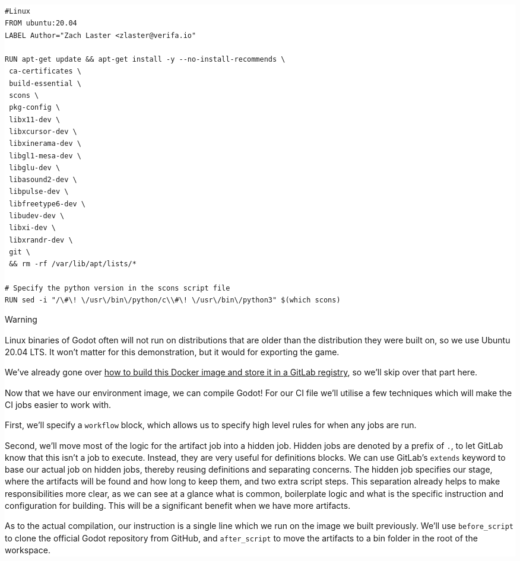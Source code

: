 ```docker
#Linux
FROM ubuntu:20.04
LABEL Author="Zach Laster <zlaster@verifa.io"

RUN apt-get update && apt-get install -y --no-install-recommends \
 ca-certificates \
 build-essential \
 scons \
 pkg-config \
 libx11-dev \
 libxcursor-dev \
 libxinerama-dev \
 libgl1-mesa-dev \
 libglu-dev \
 libasound2-dev \
 libpulse-dev \
 libfreetype6-dev \
 libudev-dev \
 libxi-dev \
 libxrandr-dev \
 git \
 && rm -rf /var/lib/apt/lists/*

# Specify the python version in the scons script file
RUN sed -i "/\#\! \/usr\/bin\/python/c\\#\! \/usr\/bin\/python3" $(which scons)
```

> [!WARNING]
> Linux binaries of Godot often will not run on distributions that are older than the distribution they were built on, so we use Ubuntu 20.04 LTS. It won’t matter for this demonstration, but it would for exporting the game.

We’ve already gone over [how to build this Docker image and store it in a GitLab registry](/blog/automatically-package-tools-gitlab-container-registry/), so we’ll skip over that part here.

Now that we have our environment image, we can compile Godot! For our CI file we’ll utilise a few techniques which will make the CI jobs easier to work with.

First, we’ll specify a `workflow` block, which allows us to specify high level rules for when any jobs are run.

Second, we’ll move most of the logic for the artifact job into a hidden job. Hidden jobs are denoted by a prefix of `.`, to let GitLab know that this isn’t a job to execute. Instead, they are very useful for definitions blocks. We can use GitLab’s `extends` keyword to base our actual job on hidden jobs, thereby reusing definitions and separating concerns.
The hidden job specifies our stage, where the artifacts will be found and how long to keep them, and two extra script steps. This separation already helps to make responsibilities more clear, as we can see at a glance what is common, boilerplate logic and what is the specific instruction and configuration for building. This will be a significant benefit when we have more artifacts.

As to the actual compilation, our instruction is a single line which we run on the image we built previously. We’ll use `before_script` to clone the official Godot repository from GitHub, and `after_script` to move the artifacts to a bin folder in the root of the workspace.
